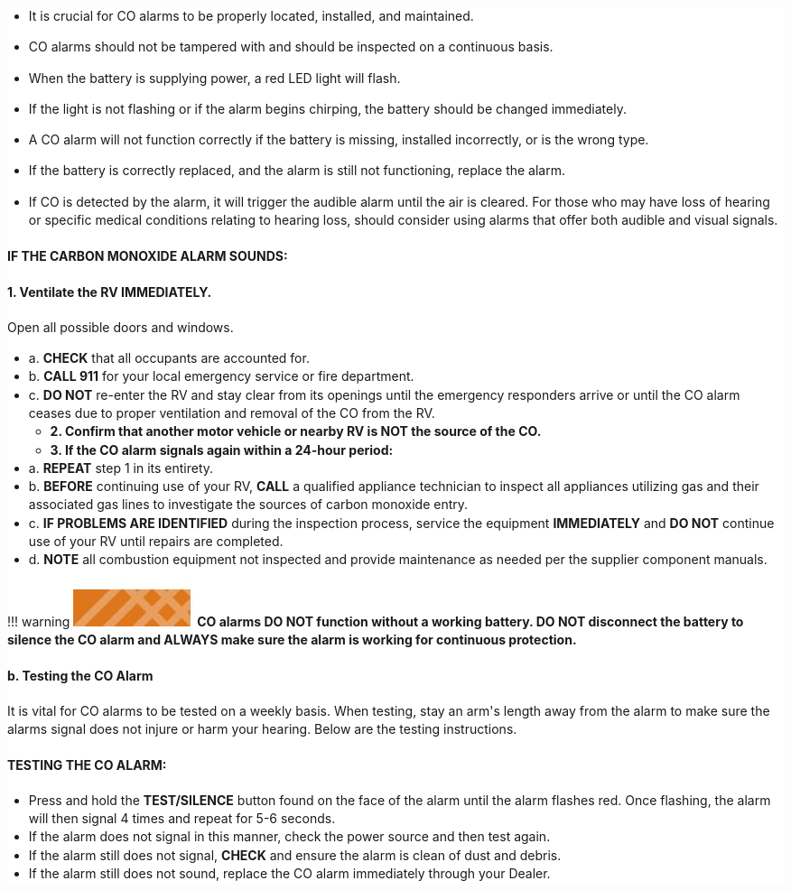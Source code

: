 - It is crucial for CO alarms to be properly located, installed, and maintained.
- CO alarms should not be tampered with and should be inspected on a continuous basis.
- When the battery is supplying power, a red LED light will flash.
- If the light is not flashing or if the alarm begins chirping, the battery should be changed immediately.
- A CO alarm will not function correctly if the battery is missing, installed incorrectly, or is the wrong type.
- If the battery is correctly replaced, and the alarm is still not functioning, replace the alarm.

- If CO is detected by the alarm, it will trigger the audible alarm until the air is cleared. For those who may have loss of hearing or specific medical conditions relating to hearing loss, should consider using alarms that offer both audible and visual signals.
#### **IF THE CARBON MONOXIDE ALARM SOUNDS:**

#### **1. Ventilate the RV IMMEDIATELY.**

Open all possible doors and windows.

- a. **CHECK** that all occupants are accounted for.
- b. **CALL 911** for your local emergency service or fire department.
- c. **DO NOT** re-enter the RV and stay clear from its openings until the emergency responders arrive or until the CO alarm ceases due to proper ventilation and removal of the CO from the RV.
	- **2. Confirm that another motor vehicle or nearby RV is NOT the source of the CO.**
	- **3. If the CO alarm signals again within a 24-hour period:**
- a. **REPEAT** step 1 in its entirety.
- b. **BEFORE** continuing use of your RV, **CALL** a qualified appliance technician to inspect all appliances utilizing gas and their associated gas lines to investigate the sources of carbon monoxide entry.
- c. **IF PROBLEMS ARE IDENTIFIED** during the inspection process, service the equipment **IMMEDIATELY** and **DO NOT** continue use of your RV until repairs are completed.
- d. **NOTE** all combustion equipment not inspected and provide maintenance as needed per the supplier component manuals.



!!! warning
	![](_page_29_Picture_2.jpeg)
	**CO alarms DO NOT function without a working battery. DO NOT disconnect the battery to silence the CO alarm and ALWAYS make sure the alarm is working for continuous protection.**

#### **b. Testing the CO Alarm**

It is vital for CO alarms to be tested on a weekly basis. When testing, stay an arm's length away from the alarm to make sure the alarms signal does not injure or harm your hearing. Below are the testing instructions.

#### **TESTING THE CO ALARM:**

- Press and hold the **TEST/SILENCE** button found on the face of the alarm until the alarm flashes red. Once flashing, the alarm will then signal 4 times and repeat for 5-6 seconds.
- If the alarm does not signal in this manner, check the power source and then test again.
- If the alarm still does not signal, **CHECK** and ensure the alarm is clean of dust and debris.
- If the alarm still does not sound, replace the CO alarm immediately through your Dealer.

